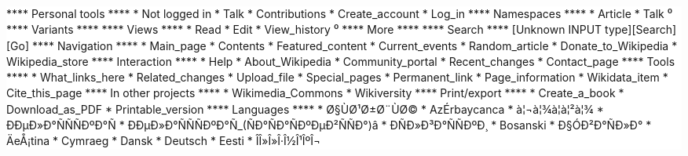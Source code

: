 **** Personal tools ****
    * Not logged in
    * Talk
    * Contributions
    * Create_account
    * Log_in
**** Namespaces ****
    * Article
    * Talk
⁰
**** Variants ****
**** Views ****
    * Read
    * Edit
    * View_history
⁰
**** More ****
**** Search ****
[Unknown INPUT type][Search][Go]
**** Navigation ****
    * Main_page
    * Contents
    * Featured_content
    * Current_events
    * Random_article
    * Donate_to_Wikipedia
    * Wikipedia_store
**** Interaction ****
    * Help
    * About_Wikipedia
    * Community_portal
    * Recent_changes
    * Contact_page
**** Tools ****
    * What_links_here
    * Related_changes
    * Upload_file
    * Special_pages
    * Permanent_link
    * Page_information
    * Wikidata_item
    * Cite_this_page
**** In other projects ****
    * Wikimedia_Commons
    * Wikiversity
**** Print/export ****
    * Create_a_book
    * Download_as_PDF
    * Printable_version
**** Languages ****
    * Ø§ÙØ¹Ø±Ø¨ÙØ©
    * AzÉrbaycanca
    * à¦¬à¦¾à¦à¦²à¦¾
    * ÐÐµÐ»Ð°ÑÑÑÐºÐ°Ñ
    * ÐÐµÐ»Ð°ÑÑÑÐºÐ°Ñ_(ÑÐ°ÑÐ°ÑÐºÐµÐ²ÑÑÐ°)â
    * ÐÑÐ»Ð³Ð°ÑÑÐºÐ¸
    * Bosanski
    * Ð§ÓÐ²Ð°ÑÐ»Ð°
    * ÄeÅ¡tina
    * Cymraeg
    * Dansk
    * Deutsch
    * Eesti
    * ÎÎ»Î»Î·Î½Î¹ÎºÎ¬